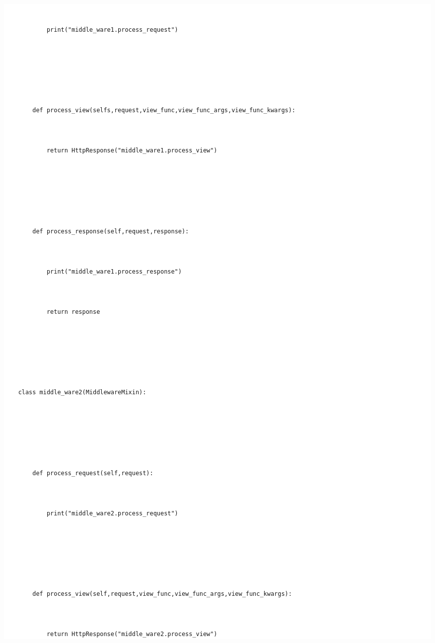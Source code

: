 ```


            print("middle_ware1.process_request")



    



        def process_view(selfs,request,view_func,view_func_args,view_func_kwargs):



            return HttpResponse("middle_ware1.process_view")



    



        def process_response(self,request,response):



            print("middle_ware1.process_response")



            return response



    



    class middle_ware2(MiddlewareMixin):



    



        def process_request(self,request):



            print("middle_ware2.process_request")



    



        def process_view(self,request,view_func,view_func_args,view_func_kwargs):



            return HttpResponse("middle_ware2.process_view")
```